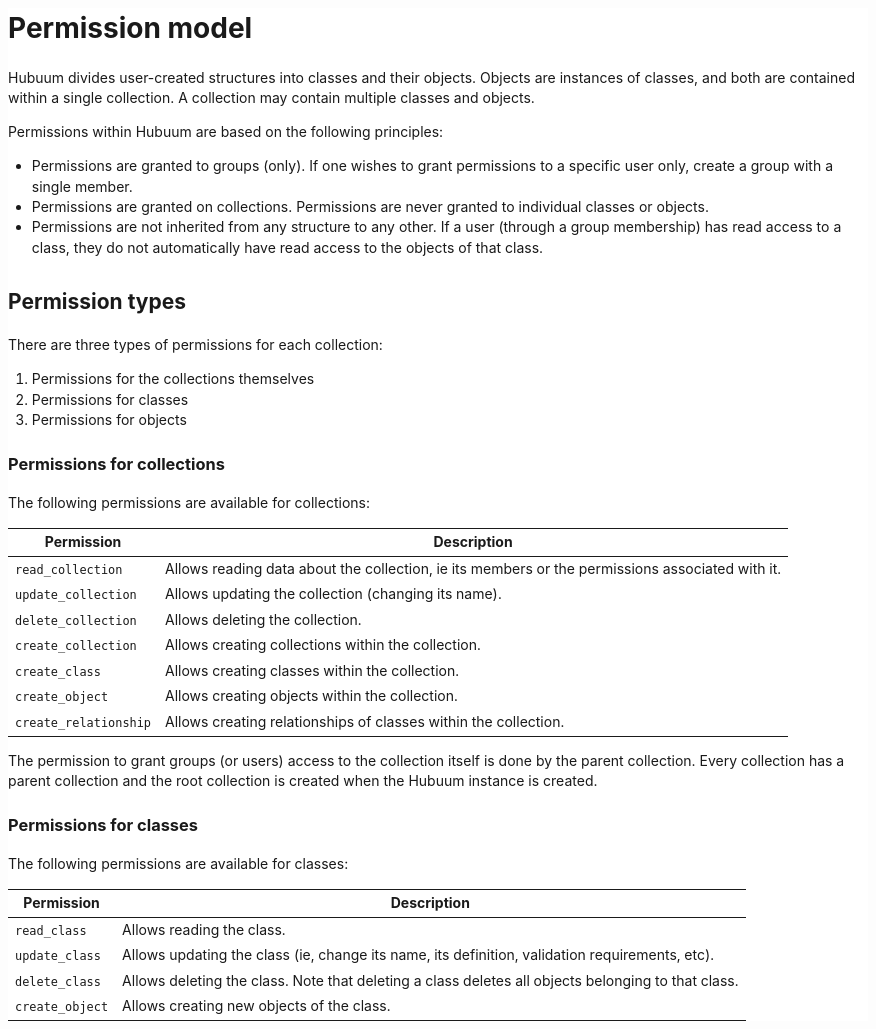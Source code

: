 # Permission model

Hubuum divides user-created structures into classes and their objects. Objects are instances of classes, and both are contained within a single collection. A collection may contain multiple classes and objects.

Permissions within Hubuum are based on the following principles:

- Permissions are granted to groups (only). If one wishes to grant permissions to a specific user only, create a group with a single member.
- Permissions are granted on collections. Permissions are never granted to individual classes or objects.
- Permissions are not inherited from any structure to any other. If a user (through a group membership) has read access to a class, they do not automatically have read access to the objects of that class.

## Permission types

There are three types of permissions for each collection:

1. Permissions for the collections themselves
2. Permissions for classes
3. Permissions for objects

### Permissions for collections

The following permissions are available for collections:

| Permission | Description |
| ---------- | ----------- |
| `read_collection`     | Allows reading data about the collection, ie its members or the permissions associated with it. |
| `update_collection`   | Allows updating the collection (changing its name). |
| `delete_collection`   | Allows deleting the collection. |
| `create_collection`   | Allows creating collections within the collection. |
| `create_class`        | Allows creating classes within the collection. |
| `create_object`       | Allows creating objects within the collection. |
| `create_relationship` | Allows creating relationships of classes within the collection. |

The permission to grant groups (or users) access to the collection itself is done by the parent collection. Every collection has a parent collection and the root collection is created when the Hubuum instance is created.

### Permissions for classes

The following permissions are available for classes:

| Permission | Description |
| ---------- | ----------- |
| `read_class`     | Allows reading the class. |
| `update_class`   | Allows updating the class (ie, change its name, its definition, validation requirements, etc). |
| `delete_class`   | Allows deleting the class. Note that deleting a class deletes all objects belonging to that class. |
| `create_object`  | Allows creating new objects of the class. |
